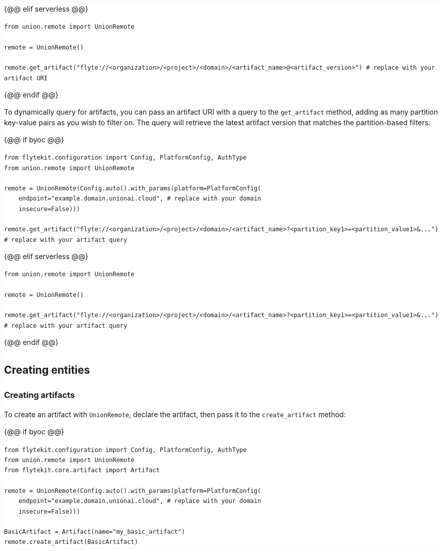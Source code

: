 {@@ elif serverless @@}

```{code-block} python
from union.remote import UnionRemote

remote = UnionRemote()

remote.get_artifact("flyte://<organization>/<project>/<domain>/<artifact_name>@<artifact_version>") # replace with your artifact URI
```

{@@ endif @@}

To dynamically query for artifacts, you can pass an artifact URI with a query to the `get_artifact` method, adding as many partition key-value pairs as you wish to filter on. The query will retrieve the latest artifact version that matches the partition-based filters:

{@@ if byoc @@}

```{code-block} python
from flytekit.configuration import Config, PlatformConfig, AuthType
from union.remote import UnionRemote

remote = UnionRemote(Config.auto().with_params(platform=PlatformConfig(
    endpoint="example.domain.unionai.cloud", # replace with your domain
    insecure=False)))

remote.get_artifact("flyte://<organization>/<project>/<domain>/<artifact_name>?<partition_key1>=<partition_value1>&...") # replace with your artifact query
```

{@@ elif serverless @@}

```{code-block} python
from union.remote import UnionRemote

remote = UnionRemote()

remote.get_artifact("flyte://<organization>/<project>/<domain>/<artifact_name>?<partition_key1>=<partition_value1>&...") # replace with your artifact query
```

{@@ endif @@}

## Creating entities

### Creating artifacts

To create an artifact with `UnionRemote`, declare the artifact, then pass it to the `create_artifact` method:

{@@ if byoc @@}

```{code-block} python
from flytekit.configuration import Config, PlatformConfig, AuthType
from union.remote import UnionRemote
from flytekit.core.artifact import Artifact

remote = UnionRemote(Config.auto().with_params(platform=PlatformConfig(
    endpoint="example.domain.unionai.cloud", # replace with your domain
    insecure=False)))

BasicArtifact = Artifact(name="my_basic_artifact")
remote.create_artifact(BasicArtifact)
```
